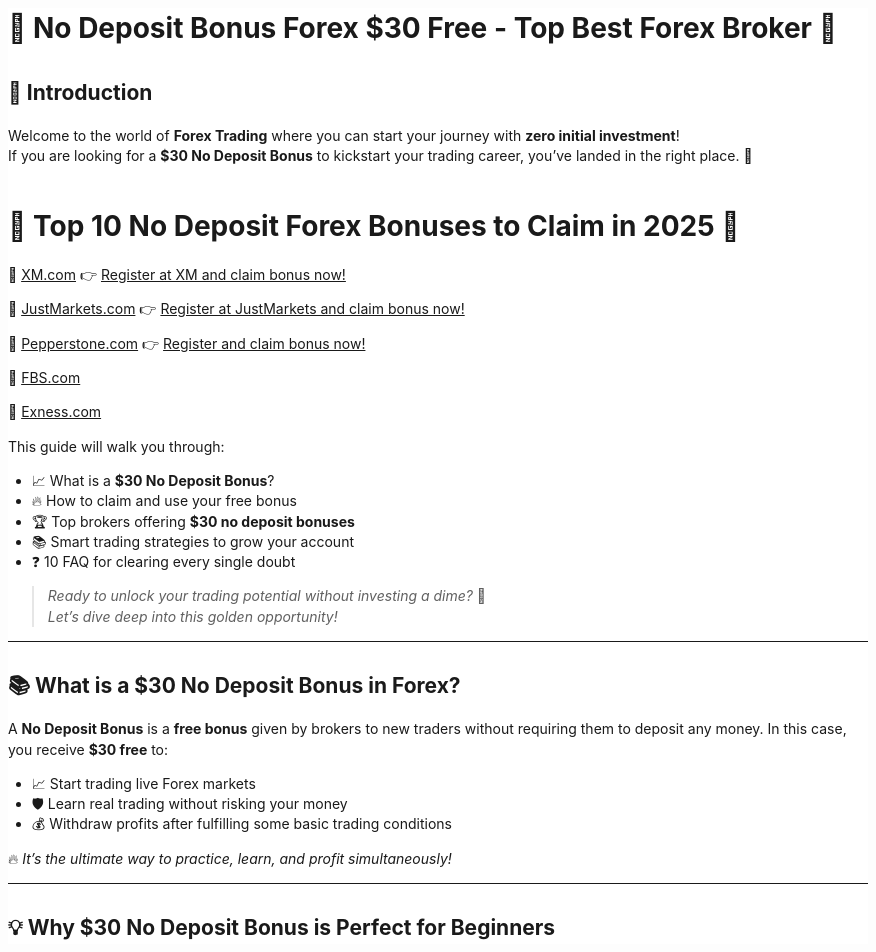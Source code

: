 # 🎯 No Deposit Bonus Forex $30 Free - Top Best Forex Broker 🚀

## 🌟 Introduction

Welcome to the world of **Forex Trading** where you can start your journey with **zero initial investment**!  
If you are looking for a **$30 No Deposit Bonus** to kickstart your trading career, you’ve landed in the right place. 🎯

# 🌟 **Top 10 No Deposit Forex Bonuses to Claim in 2025** 🌟

💎 [XM.com](https://clicks.pipaffiliates.com/c?c=589901&l=en&p=0) 👉 [Register at XM and claim bonus now!](https://clicks.pipaffiliates.com/c?c=589901&l=en&p=1)

💎 [JustMarkets.com](https://one.justmarkets.link/a/79iqw0j6nj) 👉 [Register at JustMarkets and claim bonus now!](https://one.justmarkets.link/a/79iqw0j6nj/landing/quick-start)

💎 [Pepperstone.com](https://trk.pepperstonepartners.com/aff_c?offer_id=367&aff_id=33954) 👉 [Register and claim bonus now!](https://trk.pepperstonepartners.com/aff_c?offer_id=367&aff_id=33954)

💎 [FBS.com](https://fbs.partners?ibl=587836&ibp=21398815)

💎 [Exness.com](https://one.exnesstrack.org/a/newup2)

This guide will walk you through:

- 📈 What is a **$30 No Deposit Bonus**?
- 🔥 How to claim and use your free bonus
- 🏆 Top brokers offering **$30 no deposit bonuses**
- 📚 Smart trading strategies to grow your account
- ❓ 10 FAQ for clearing every single doubt

> _Ready to unlock your trading potential without investing a dime?_ 🚀  
> _Let’s dive deep into this golden opportunity!_

---

## 📚 What is a $30 No Deposit Bonus in Forex?

A **No Deposit Bonus** is a **free bonus** given by brokers to new traders without requiring them to deposit any money. In this case, you receive **$30 free** to:

- 📈 Start trading live Forex markets
- 🛡️ Learn real trading without risking your money
- 💰 Withdraw profits after fulfilling some basic trading conditions

🔥 _It’s the ultimate way to practice, learn, and profit simultaneously!_

---

## 💡 Why $30 No Deposit Bonus is Perfect for Beginners
